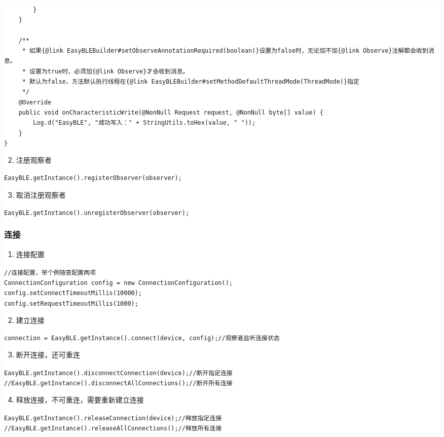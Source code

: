 ```
        }
    }

    /**
     * 如果{@link EasyBLEBuilder#setObserveAnnotationRequired(boolean)}设置为false时，无论加不加{@link Observe}注解都会收到消息。
     * 设置为true时，必须加{@link Observe}才会收到消息。
     * 默认为false，方法默认执行线程在{@link EasyBLEBuilder#setMethodDefaultThreadMode(ThreadMode)}指定
     */
    @Override
    public void onCharacteristicWrite(@NonNull Request request, @NonNull byte[] value) {
        Log.d("EasyBLE", "成功写入：" + StringUtils.toHex(value, " "));
    }
}
```

2. 注册观察者

```
EasyBLE.getInstance().registerObserver(observer);
```

3. 取消注册观察者

```
EasyBLE.getInstance().unregisterObserver(observer);
```

### 连接

1. 连接配置

```
//连接配置，举个例随意配置两项
ConnectionConfiguration config = new ConnectionConfiguration();
config.setConnectTimeoutMillis(10000);
config.setRequestTimeoutMillis(1000);
```

2. 建立连接

```
connection = EasyBLE.getInstance().connect(device, config);//观察者监听连接状态
```

3. 断开连接，还可重连

```
EasyBLE.getInstance().disconnectConnection(device);//断开指定连接
//EasyBLE.getInstance().disconnectAllConnections();//断开所有连接
```

4. 释放连接，不可重连，需要重新建立连接

```
EasyBLE.getInstance().releaseConnection(device);//释放指定连接
//EasyBLE.getInstance().releaseAllConnections();//释放所有连接
```
